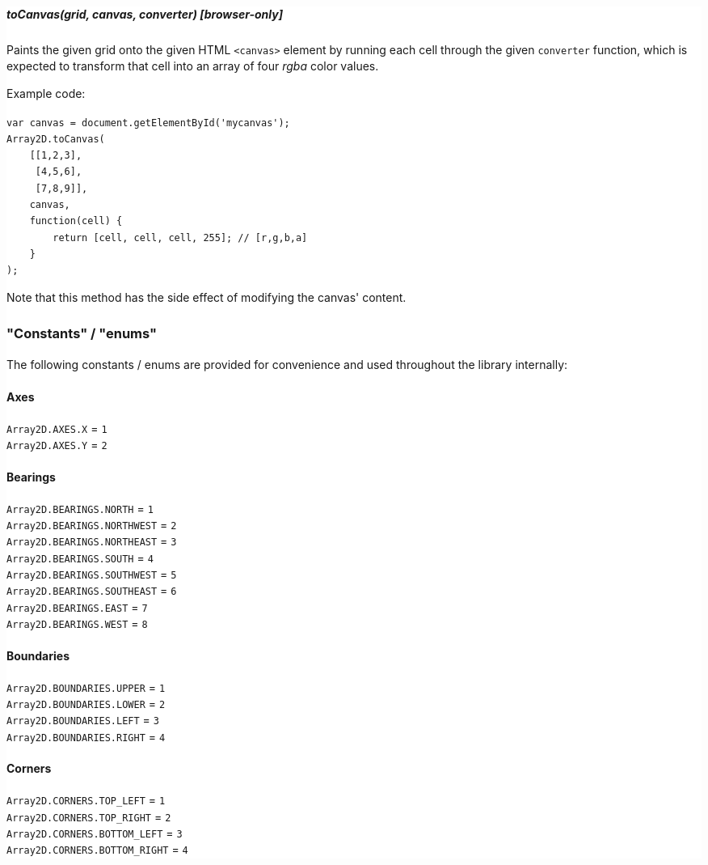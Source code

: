 ##### toCanvas(grid, canvas, converter) [browser-only]

Paints the given grid onto the given HTML `<canvas>` element by running each cell through the given `converter` function, which is expected to transform that cell into an array of four _rgba_ color values.

Example code:

    var canvas = document.getElementById('mycanvas');
    Array2D.toCanvas(
        [[1,2,3],
         [4,5,6],
         [7,8,9]],
        canvas,
        function(cell) {
            return [cell, cell, cell, 255]; // [r,g,b,a]
        }
    );

Note that this method has the side effect of modifying the canvas' content.

### "Constants" / "enums"

The following constants / enums are provided for convenience and used throughout the library internally:

#### Axes

`Array2D.AXES.X` = `1`  
`Array2D.AXES.Y` = `2`  

#### Bearings

`Array2D.BEARINGS.NORTH`     = `1`  
`Array2D.BEARINGS.NORTHWEST` = `2`  
`Array2D.BEARINGS.NORTHEAST` = `3`  
`Array2D.BEARINGS.SOUTH`     = `4`  
`Array2D.BEARINGS.SOUTHWEST` = `5`  
`Array2D.BEARINGS.SOUTHEAST` = `6`  
`Array2D.BEARINGS.EAST`      = `7`  
`Array2D.BEARINGS.WEST`      = `8`  

#### Boundaries

`Array2D.BOUNDARIES.UPPER` = `1`  
`Array2D.BOUNDARIES.LOWER` = `2`  
`Array2D.BOUNDARIES.LEFT`  = `3`  
`Array2D.BOUNDARIES.RIGHT` = `4`  

#### Corners

`Array2D.CORNERS.TOP_LEFT`     = `1`  
`Array2D.CORNERS.TOP_RIGHT`    = `2`  
`Array2D.CORNERS.BOTTOM_LEFT`  = `3`  
`Array2D.CORNERS.BOTTOM_RIGHT` = `4`  
